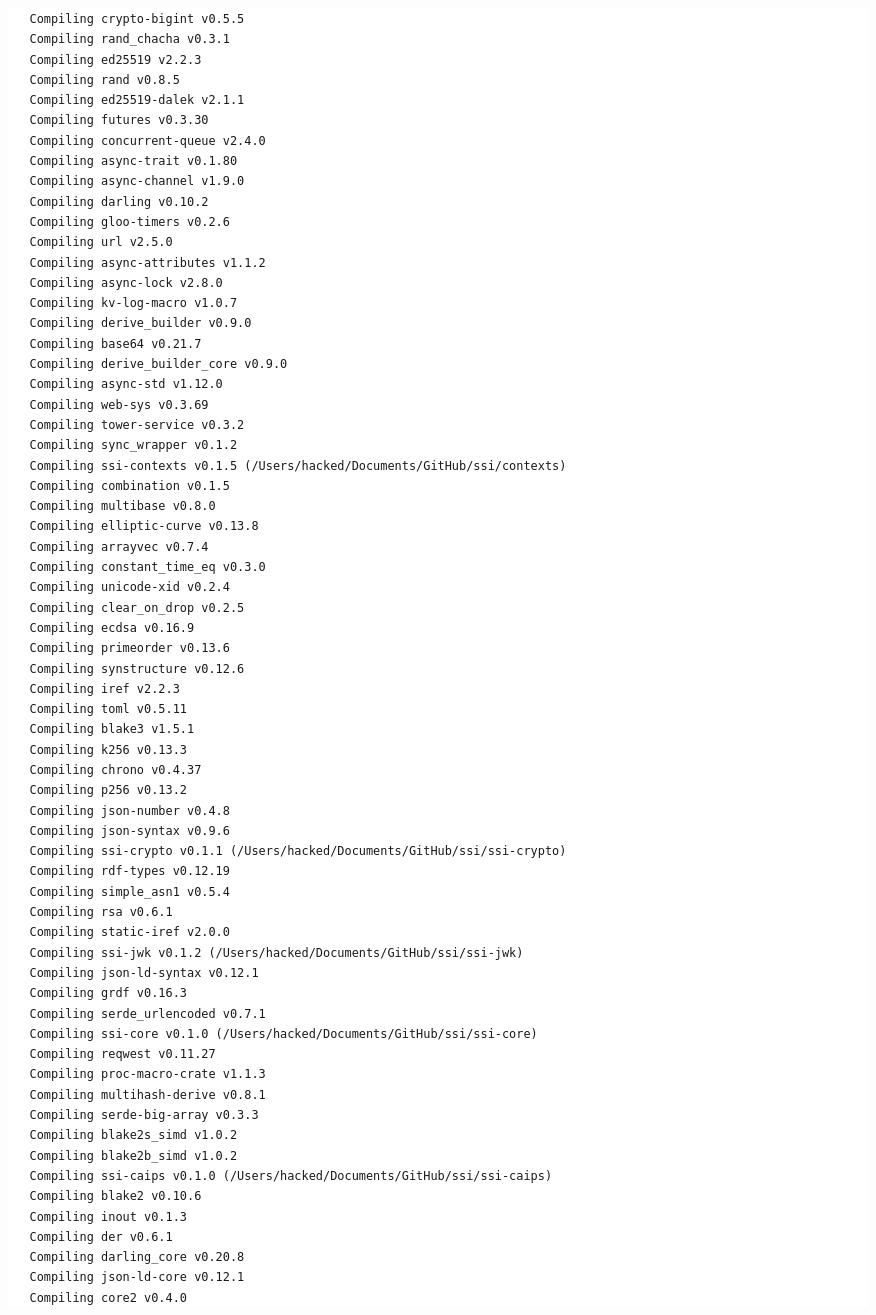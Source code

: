 	   Compiling crypto-bigint v0.5.5
	   Compiling rand_chacha v0.3.1
	   Compiling ed25519 v2.2.3
	   Compiling rand v0.8.5
	   Compiling ed25519-dalek v2.1.1
	   Compiling futures v0.3.30
	   Compiling concurrent-queue v2.4.0
	   Compiling async-trait v0.1.80
	   Compiling async-channel v1.9.0
	   Compiling darling v0.10.2
	   Compiling gloo-timers v0.2.6
	   Compiling url v2.5.0
	   Compiling async-attributes v1.1.2
	   Compiling async-lock v2.8.0
	   Compiling kv-log-macro v1.0.7
	   Compiling derive_builder v0.9.0
	   Compiling base64 v0.21.7
	   Compiling derive_builder_core v0.9.0
	   Compiling async-std v1.12.0
	   Compiling web-sys v0.3.69
	   Compiling tower-service v0.3.2
	   Compiling sync_wrapper v0.1.2
	   Compiling ssi-contexts v0.1.5 (/Users/hacked/Documents/GitHub/ssi/contexts)
	   Compiling combination v0.1.5
	   Compiling multibase v0.8.0
	   Compiling elliptic-curve v0.13.8
	   Compiling arrayvec v0.7.4
	   Compiling constant_time_eq v0.3.0
	   Compiling unicode-xid v0.2.4
	   Compiling clear_on_drop v0.2.5
	   Compiling ecdsa v0.16.9
	   Compiling primeorder v0.13.6
	   Compiling synstructure v0.12.6
	   Compiling iref v2.2.3
	   Compiling toml v0.5.11
	   Compiling blake3 v1.5.1
	   Compiling k256 v0.13.3
	   Compiling chrono v0.4.37
	   Compiling p256 v0.13.2
	   Compiling json-number v0.4.8
	   Compiling json-syntax v0.9.6
	   Compiling ssi-crypto v0.1.1 (/Users/hacked/Documents/GitHub/ssi/ssi-crypto)
	   Compiling rdf-types v0.12.19
	   Compiling simple_asn1 v0.5.4
	   Compiling rsa v0.6.1
	   Compiling static-iref v2.0.0
	   Compiling ssi-jwk v0.1.2 (/Users/hacked/Documents/GitHub/ssi/ssi-jwk)
	   Compiling json-ld-syntax v0.12.1
	   Compiling grdf v0.16.3
	   Compiling serde_urlencoded v0.7.1
	   Compiling ssi-core v0.1.0 (/Users/hacked/Documents/GitHub/ssi/ssi-core)
	   Compiling reqwest v0.11.27
	   Compiling proc-macro-crate v1.1.3
	   Compiling multihash-derive v0.8.1
	   Compiling serde-big-array v0.3.3
	   Compiling blake2s_simd v1.0.2
	   Compiling blake2b_simd v1.0.2
	   Compiling ssi-caips v0.1.0 (/Users/hacked/Documents/GitHub/ssi/ssi-caips)
	   Compiling blake2 v0.10.6
	   Compiling inout v0.1.3
	   Compiling der v0.6.1
	   Compiling darling_core v0.20.8
	   Compiling json-ld-core v0.12.1
	   Compiling core2 v0.4.0